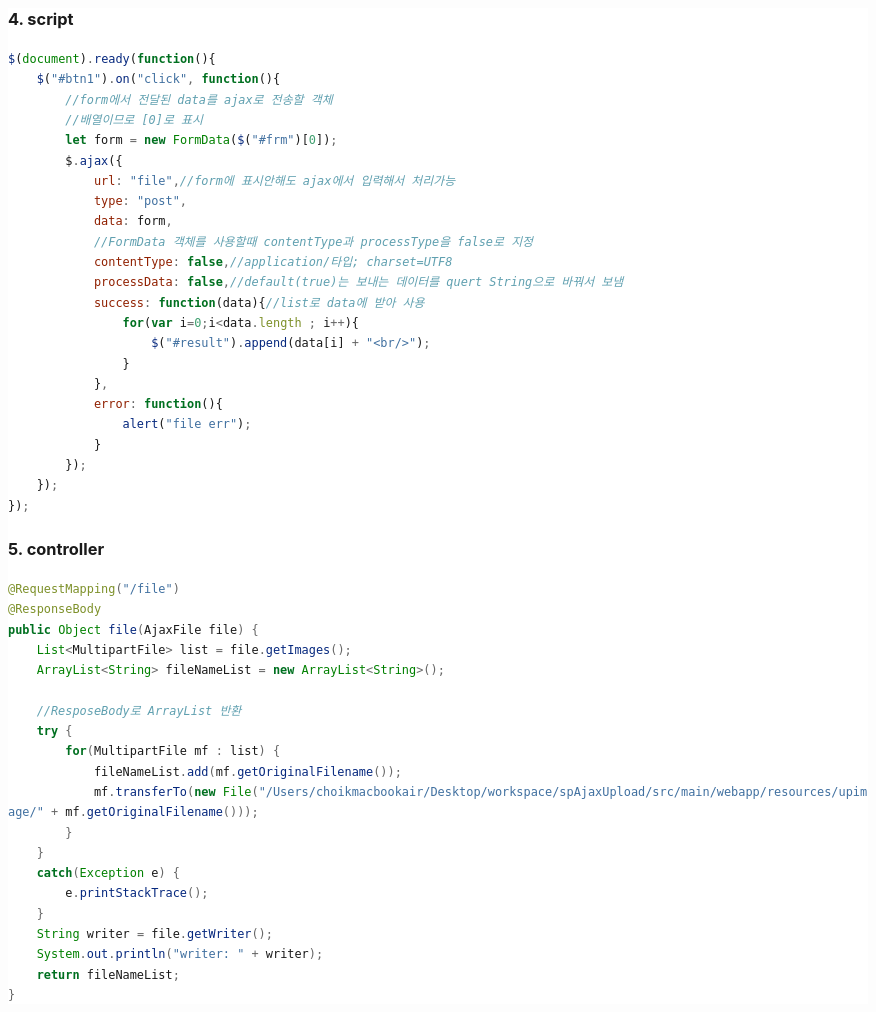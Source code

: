 ### 4. script
```javascript
$(document).ready(function(){
    $("#btn1").on("click", function(){
        //form에서 전달된 data를 ajax로 전송할 객체
        //배열이므로 [0]로 표시
        let form = new FormData($("#frm")[0]);
        $.ajax({
            url: "file",//form에 표시안해도 ajax에서 입력해서 처리가능
            type: "post",
            data: form,
            //FormData 객체를 사용할때 contentType과 processType을 false로 지정
            contentType: false,//application/타입; charset=UTF8
            processData: false,//default(true)는 보내는 데이터를 quert String으로 바꿔서 보냄
            success: function(data){//list로 data에 받아 사용
                for(var i=0;i<data.length ; i++){
                    $("#result").append(data[i] + "<br/>");
                }
            },
            error: function(){
                alert("file err");
            }
        });
    });
});
```

### 5. controller
```java
@RequestMapping("/file")
@ResponseBody
public Object file(AjaxFile file) {
    List<MultipartFile> list = file.getImages();
    ArrayList<String> fileNameList = new ArrayList<String>();

    //ResposeBody로 ArrayList 반환
    try {
        for(MultipartFile mf : list) {
            fileNameList.add(mf.getOriginalFilename());
            mf.transferTo(new File("/Users/choikmacbookair/Desktop/workspace/spAjaxUpload/src/main/webapp/resources/upimage/" + mf.getOriginalFilename()));
        }
    }
    catch(Exception e) {
        e.printStackTrace();
    }
    String writer = file.getWriter();
    System.out.println("writer: " + writer);
    return fileNameList;
}
```